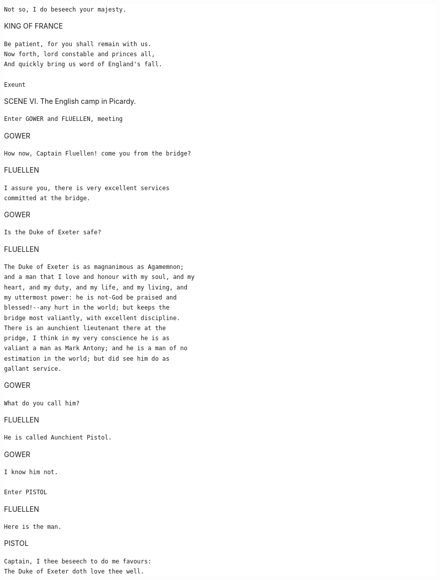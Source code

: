     Not so, I do beseech your majesty.

KING OF FRANCE

    Be patient, for you shall remain with us.
    Now forth, lord constable and princes all,
    And quickly bring us word of England's fall.

    Exeunt

SCENE VI. The English camp in Picardy.

    Enter GOWER and FLUELLEN, meeting

GOWER

    How now, Captain Fluellen! come you from the bridge?

FLUELLEN

    I assure you, there is very excellent services
    committed at the bridge.

GOWER

    Is the Duke of Exeter safe?

FLUELLEN

    The Duke of Exeter is as magnanimous as Agamemnon;
    and a man that I love and honour with my soul, and my
    heart, and my duty, and my life, and my living, and
    my uttermost power: he is not-God be praised and
    blessed!--any hurt in the world; but keeps the
    bridge most valiantly, with excellent discipline.
    There is an aunchient lieutenant there at the
    pridge, I think in my very conscience he is as
    valiant a man as Mark Antony; and he is a man of no
    estimation in the world; but did see him do as
    gallant service.

GOWER

    What do you call him?

FLUELLEN

    He is called Aunchient Pistol.

GOWER

    I know him not.

    Enter PISTOL

FLUELLEN

    Here is the man.

PISTOL

    Captain, I thee beseech to do me favours:
    The Duke of Exeter doth love thee well.
